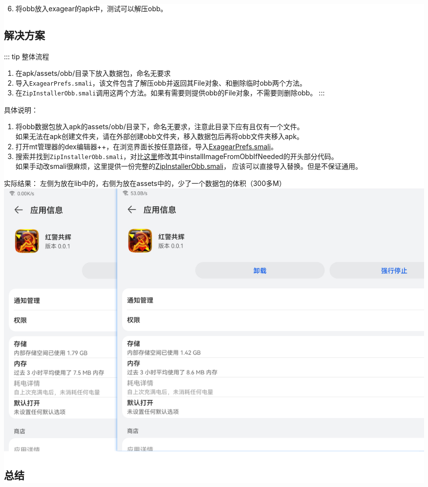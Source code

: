 6. 将obb放入exagear的apk中，测试可以解压obb。


## 解决方案

::: tip 整体流程
1. 在apk/assets/obb/目录下放入数据包，命名无要求
2. 导入`ExagearPrefs.smali`，该文件包含了解压obb并返回其File对象、和删除临时obb两个方法。
3. 在`ZipInstallerObb.smali`调用这两个方法。如果有需要则提供obb的File对象，不需要则删除obb。
:::

具体说明：
1. 将obb数据包放入apk的assets/obb/目录下，命名无要求，注意此目录下应有且仅有一个文件。\
 如果无法在apk创建文件夹，请在外部创建obb文件夹，移入数据包后再将obb文件夹移入apk。
2. 打开mt管理器的dex编辑器++，在浏览界面长按任意路径，导入[ExagearPrefs.smali](https://pan.baidu.com/s/1mDveJsMRVcKkRh9YlfUt8g?pwd=eppn )。
3. 搜索并找到`ZipInstallerObb.smali`，对比[这里](#smali修改)修改其中installImageFromObbIfNeeded的开头部分代码。\
 如果手动改smali很麻烦，这里提供一份完整的[ZipInstallerObb.smali](https://pan.baidu.com/s/1IybP1cKGm1_Mo1thL00uWQ?pwd=mnxg)， 应该可以直接导入替换。但是不保证通用。

实际结果：
左侧为放在lib中的，右侧为放在assets中的，少了一个数据包的体积（300多M）
    ![图1](./1.png)
## 总结
